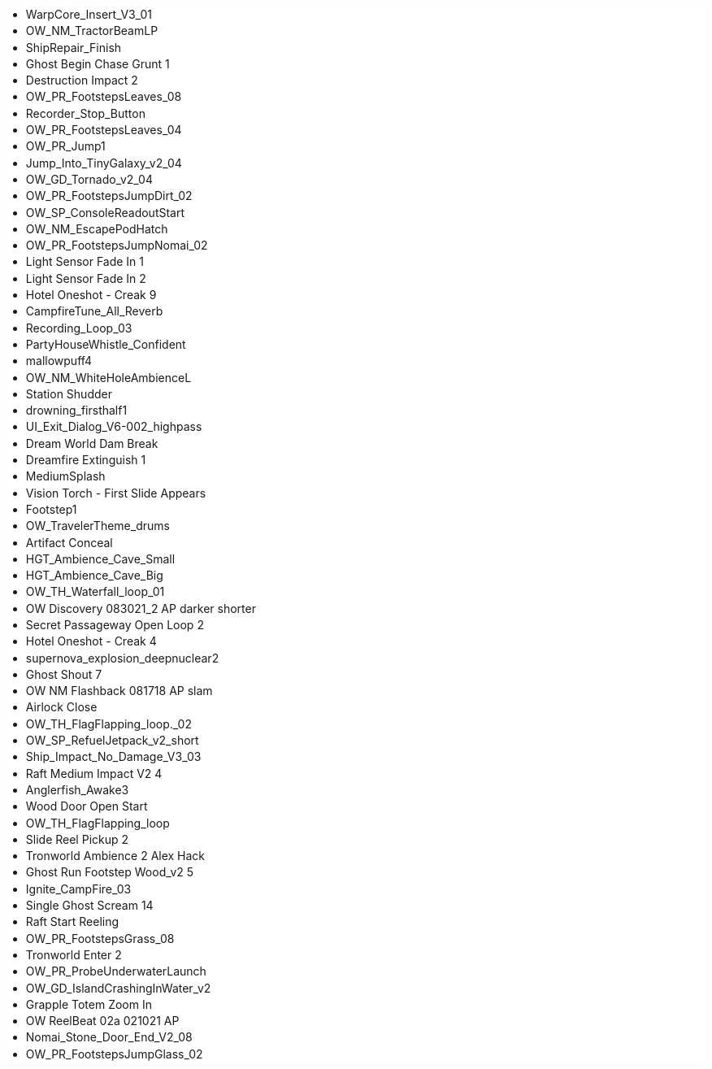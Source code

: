 -   WarpCore_Insert_V3_01
-   OW_NM_TractorBeamLP
-   ShipRepair_Finish
-   Ghost Begin Chase Grunt 1
-   Destruction Impact 2
-   OW_PR_FootstepsLeaves_08
-   Recorder_Stop_Button
-   OW_PR_FootstepsLeaves_04
-   OW_PR_Jump1
-   Jump_Into_TinyGalaxy_v2_04
-   OW_GD_Tornado_v2_04
-   OW_PR_FootstepsJumpDirt_02
-   OW_SP_ConsoleReadoutStart
-   OW_NM_EscapePodHatch
-   OW_PR_FootstepsJumpNomai_02
-   Light Sensor Fade In 1
-   Light Sensor Fade In 2
-   Hotel Oneshot - Creak 9
-   CampfireTune_All_Reverb
-   Recording_Loop_03
-   PartyHouseWhistle_Confident
-   mallowpuff4
-   OW_NM_WhiteHoleAmbienceL
-   Station Shudder
-   drowning_firsthalf1
-   UI_Exit_Dialog_V6-002_highpass
-   Dream World Dam Break
-   Dreamfire Extinguish 1
-   MediumSplash
-   Vision Torch - First Slide Appears
-   Footstep1
-   OW_TravelerTheme_drums
-   Artifact Conceal
-   HGT_Ambience_Cave_Small
-   HGT_Ambience_Cave_Big
-   OW_TH_Waterfall_loop_01
-   OW Discovery 083021_2 AP darker shorter
-   Secret Passageway Open Loop 2
-   Hotel Oneshot - Creak 4
-   supernova_explosion_deepnuclear2
-   Ghost Shout 7
-   OW NM Flashback 081718 AP slam
-   Airlock Close
-   OW_TH_FlagFlapping_loop.\_02
-   OW_SP_RefuelJetpack_v2_short
-   Ship_Impact_No_Damage_V3_03
-   Raft Medium Impact V2 4
-   Anglerfish_Awake3
-   Wood Door Open Start
-   OW_TH_FlagFlapping_loop
-   Slide Reel Pickup 2
-   Tronworld Ambience 2 Alex Hack
-   Ghost Run Footstep Wood_v2 5
-   Ignite_CampFire_03
-   Single Ghost Scream 14
-   Raft Start Reeling
-   OW_PR_FootstepsGrass_08
-   Tronworld Enter 2
-   OW_PR_ProbeUnderwaterLaunch
-   OW_GD_IslandCrashingInWater_v2
-   Grapple Totem Zoom In
-   OW ReelBeat 02a 021021 AP
-   Nomai_Stone_Door_End_V2_08
-   OW_PR_FootstepsJumpGlass_02